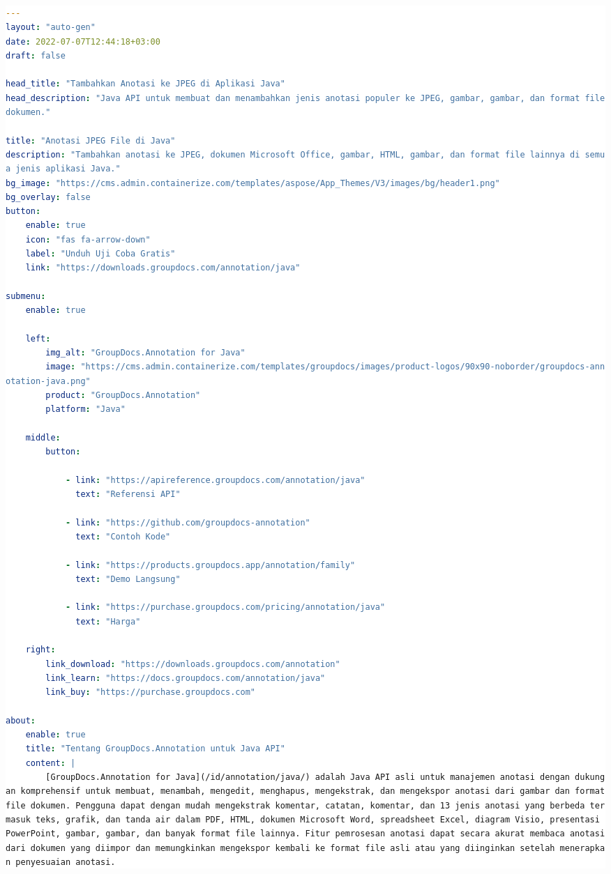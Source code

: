 ```yaml
---
layout: "auto-gen"
date: 2022-07-07T12:44:18+03:00
draft: false

head_title: "Tambahkan Anotasi ke JPEG di Aplikasi Java"
head_description: "Java API untuk membuat dan menambahkan jenis anotasi populer ke JPEG, gambar, gambar, dan format file dokumen."

title: "Anotasi JPEG File di Java"
description: "Tambahkan anotasi ke JPEG, dokumen Microsoft Office, gambar, HTML, gambar, dan format file lainnya di semua jenis aplikasi Java."
bg_image: "https://cms.admin.containerize.com/templates/aspose/App_Themes/V3/images/bg/header1.png"
bg_overlay: false
button:
    enable: true
    icon: "fas fa-arrow-down"
    label: "Unduh Uji Coba Gratis"
    link: "https://downloads.groupdocs.com/annotation/java"

submenu:
    enable: true

    left:
        img_alt: "GroupDocs.Annotation for Java"
        image: "https://cms.admin.containerize.com/templates/groupdocs/images/product-logos/90x90-noborder/groupdocs-annotation-java.png"
        product: "GroupDocs.Annotation"
        platform: "Java"

    middle:
        button:

            - link: "https://apireference.groupdocs.com/annotation/java"
              text: "Referensi API"

            - link: "https://github.com/groupdocs-annotation"
              text: "Contoh Kode"

            - link: "https://products.groupdocs.app/annotation/family"
              text: "Demo Langsung"

            - link: "https://purchase.groupdocs.com/pricing/annotation/java"
              text: "Harga"

    right:
        link_download: "https://downloads.groupdocs.com/annotation"
        link_learn: "https://docs.groupdocs.com/annotation/java"
        link_buy: "https://purchase.groupdocs.com"

about:
    enable: true
    title: "Tentang GroupDocs.Annotation untuk Java API"
    content: |
        [GroupDocs.Annotation for Java](/id/annotation/java/) adalah Java API asli untuk manajemen anotasi dengan dukungan komprehensif untuk membuat, menambah, mengedit, menghapus, mengekstrak, dan mengekspor anotasi dari gambar dan format file dokumen. Pengguna dapat dengan mudah mengekstrak komentar, catatan, komentar, dan 13 jenis anotasi yang berbeda termasuk teks, grafik, dan tanda air dalam PDF, HTML, dokumen Microsoft Word, spreadsheet Excel, diagram Visio, presentasi PowerPoint, gambar, gambar, dan banyak format file lainnya. Fitur pemrosesan anotasi dapat secara akurat membaca anotasi dari dokumen yang diimpor dan memungkinkan mengekspor kembali ke format file asli atau yang diinginkan setelah menerapkan penyesuaian anotasi.

```